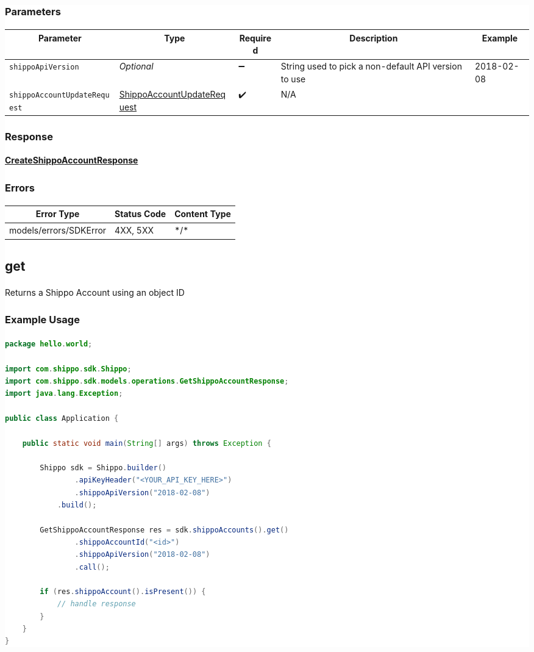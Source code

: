 ### Parameters

| Parameter                                                                           | Type                                                                                | Required                                                                            | Description                                                                         | Example                                                                             |
| ----------------------------------------------------------------------------------- | ----------------------------------------------------------------------------------- | ----------------------------------------------------------------------------------- | ----------------------------------------------------------------------------------- | ----------------------------------------------------------------------------------- |
| `shippoApiVersion`                                                                  | *Optional<String>*                                                                  | :heavy_minus_sign:                                                                  | String used to pick a non-default API version to use                                | 2018-02-08                                                                          |
| `shippoAccountUpdateRequest`                                                        | [ShippoAccountUpdateRequest](../../models/components/ShippoAccountUpdateRequest.md) | :heavy_check_mark:                                                                  | N/A                                                                                 |                                                                                     |

### Response

**[CreateShippoAccountResponse](../../models/operations/CreateShippoAccountResponse.md)**

### Errors

| Error Type             | Status Code            | Content Type           |
| ---------------------- | ---------------------- | ---------------------- |
| models/errors/SDKError | 4XX, 5XX               | \*/\*                  |

## get

Returns a Shippo Account using an object ID

### Example Usage

```java
package hello.world;

import com.shippo.sdk.Shippo;
import com.shippo.sdk.models.operations.GetShippoAccountResponse;
import java.lang.Exception;

public class Application {

    public static void main(String[] args) throws Exception {

        Shippo sdk = Shippo.builder()
                .apiKeyHeader("<YOUR_API_KEY_HERE>")
                .shippoApiVersion("2018-02-08")
            .build();

        GetShippoAccountResponse res = sdk.shippoAccounts().get()
                .shippoAccountId("<id>")
                .shippoApiVersion("2018-02-08")
                .call();

        if (res.shippoAccount().isPresent()) {
            // handle response
        }
    }
}
```
